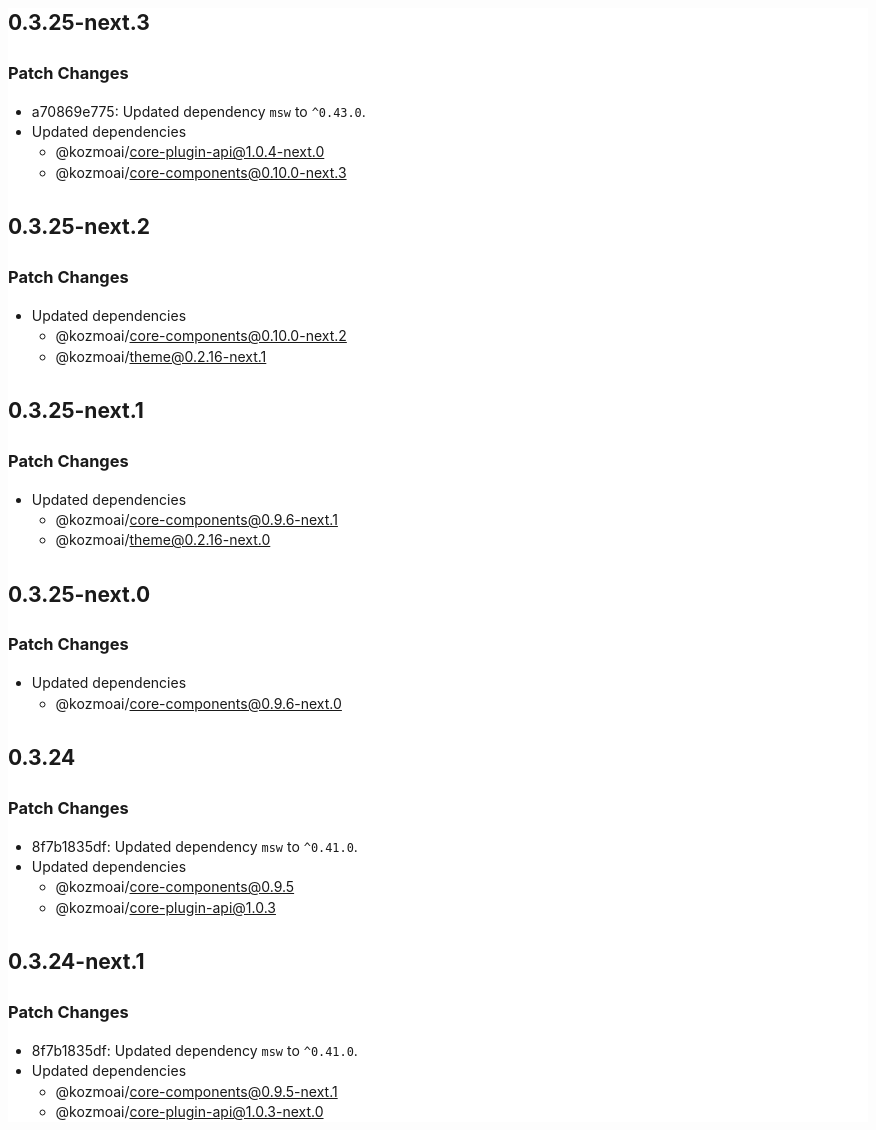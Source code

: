 ## 0.3.25-next.3

### Patch Changes

- a70869e775: Updated dependency `msw` to `^0.43.0`.
- Updated dependencies
  - @kozmoai/core-plugin-api@1.0.4-next.0
  - @kozmoai/core-components@0.10.0-next.3

## 0.3.25-next.2

### Patch Changes

- Updated dependencies
  - @kozmoai/core-components@0.10.0-next.2
  - @kozmoai/theme@0.2.16-next.1

## 0.3.25-next.1

### Patch Changes

- Updated dependencies
  - @kozmoai/core-components@0.9.6-next.1
  - @kozmoai/theme@0.2.16-next.0

## 0.3.25-next.0

### Patch Changes

- Updated dependencies
  - @kozmoai/core-components@0.9.6-next.0

## 0.3.24

### Patch Changes

- 8f7b1835df: Updated dependency `msw` to `^0.41.0`.
- Updated dependencies
  - @kozmoai/core-components@0.9.5
  - @kozmoai/core-plugin-api@1.0.3

## 0.3.24-next.1

### Patch Changes

- 8f7b1835df: Updated dependency `msw` to `^0.41.0`.
- Updated dependencies
  - @kozmoai/core-components@0.9.5-next.1
  - @kozmoai/core-plugin-api@1.0.3-next.0
